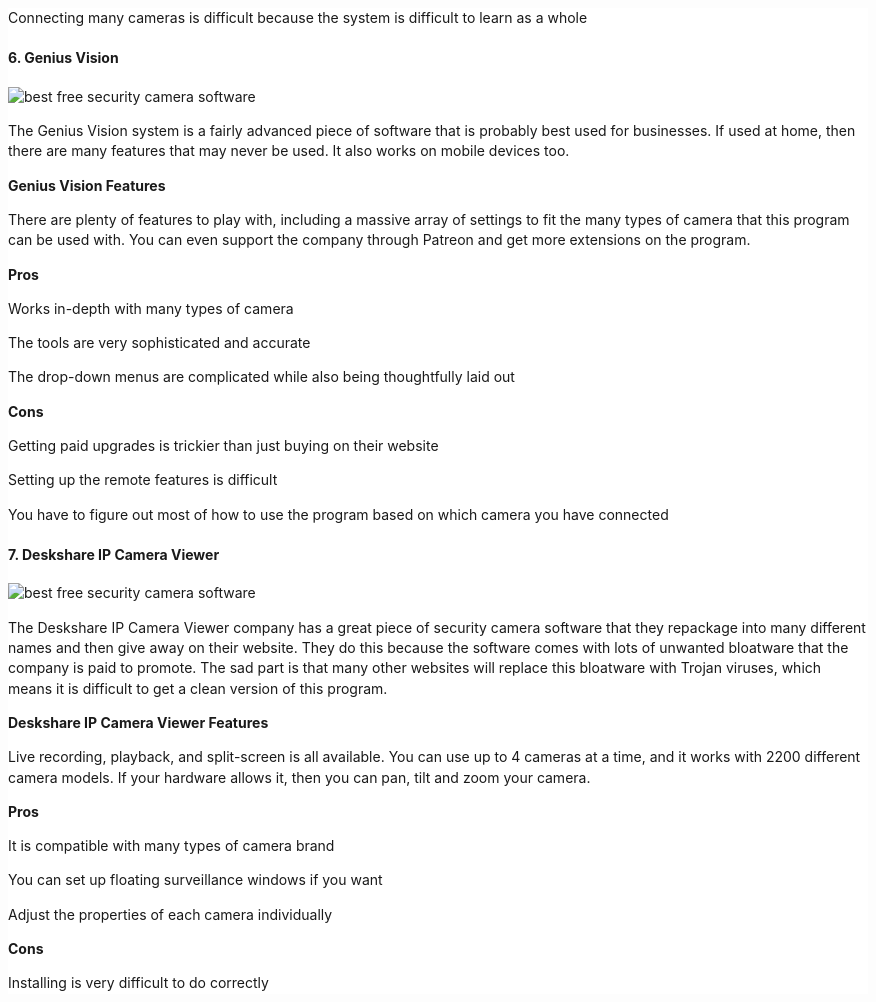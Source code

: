 Connecting many cameras is difficult because the system is difficult to learn as a whole

#### 6. Genius Vision

![best free security camera software](https://images.wondershare.com/filmora/article-images/genius-vision.jpg)

The Genius Vision system is a fairly advanced piece of software that is probably best used for businesses. If used at home, then there are many features that may never be used. It also works on mobile devices too.

**Genius Vision Features**

There are plenty of features to play with, including a massive array of settings to fit the many types of camera that this program can be used with. You can even support the company through Patreon and get more extensions on the program.

**Pros**

Works in-depth with many types of camera

The tools are very sophisticated and accurate

The drop-down menus are complicated while also being thoughtfully laid out

**Cons**

Getting paid upgrades is trickier than just buying on their website

Setting up the remote features is difficult

You have to figure out most of how to use the program based on which camera you have connected

#### 7. Deskshare IP Camera Viewer

![best free security camera software](https://images.wondershare.com/filmora/article-images/deskshare.gif)

The Deskshare IP Camera Viewer company has a great piece of security camera software that they repackage into many different names and then give away on their website. They do this because the software comes with lots of unwanted bloatware that the company is paid to promote. The sad part is that many other websites will replace this bloatware with Trojan viruses, which means it is difficult to get a clean version of this program.

**Deskshare IP Camera Viewer Features**

Live recording, playback, and split-screen is all available. You can use up to 4 cameras at a time, and it works with 2200 different camera models. If your hardware allows it, then you can pan, tilt and zoom your camera.

**Pros**

It is compatible with many types of camera brand

You can set up floating surveillance windows if you want

Adjust the properties of each camera individually

**Cons**

Installing is very difficult to do correctly
